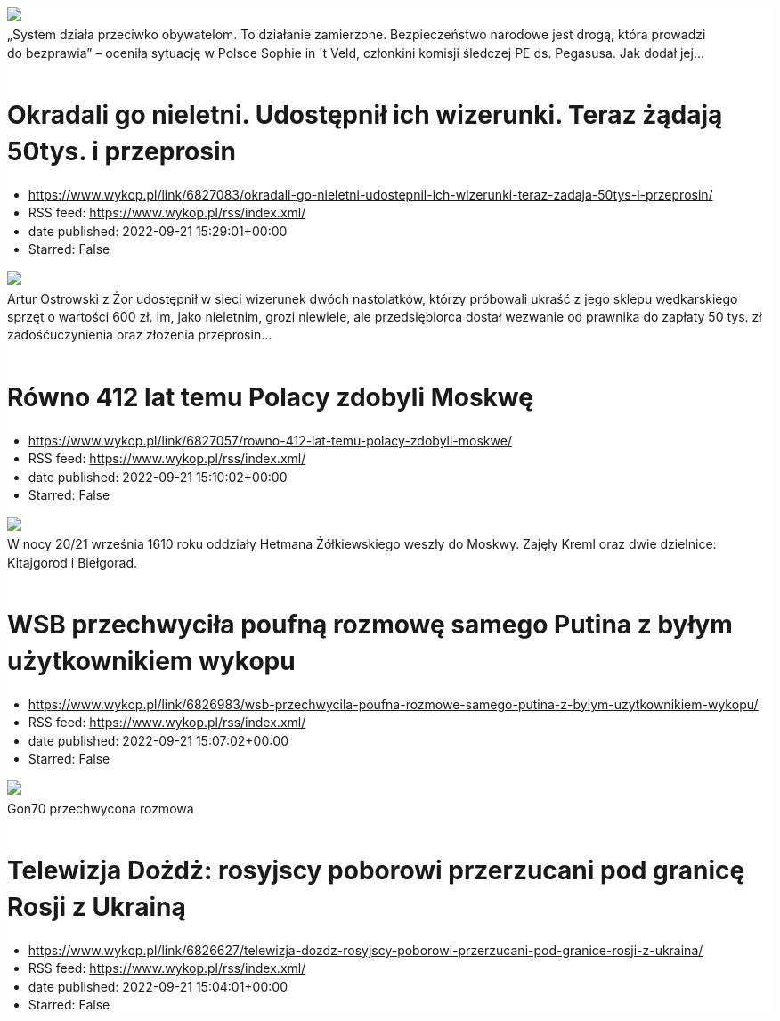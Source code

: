 <img src="https://www.wykop.pl/cdn/c3397993/link_1663765445U6Y4Yc6srjz3ydZJDwHSVm,w104h74.jpg" /><br />
		 „System działa przeciwko obywatelom. To działanie zamierzone. Bezpieczeństwo narodowe jest drogą, która prowadzi do bezprawia” – oceniła sytuację w Polsce Sophie in 't Veld, członkini komisji śledczej PE ds. Pegasusa. Jak dodał jej...

# Okradali go nieletni. Udostępnił ich wizerunki. Teraz żądają 50tys. i przeprosin
 - https://www.wykop.pl/link/6827083/okradali-go-nieletni-udostepnil-ich-wizerunki-teraz-zadaja-50tys-i-przeprosin/
 - RSS feed: https://www.wykop.pl/rss/index.xml/
 - date published: 2022-09-21 15:29:01+00:00
 - Starred: False

<img src="https://www.wykop.pl/cdn/c3397993/link_1663770405irYVwpaVBgQ74W756MHBsB,w104h74.jpg" /><br />
		 Artur Ostrowski z Żor udostępnił w sieci wizerunek dwóch nastolatków, którzy próbowali ukraść z jego sklepu wędkarskiego sprzęt o wartości 600 zł. Im, jako nieletnim, grozi niewiele, ale przedsiębiorca dostał wezwanie od prawnika do zapłaty 50 tys. zł zadośćuczynienia oraz złożenia przeprosin…

# Równo 412 lat temu Polacy zdobyli Moskwę
 - https://www.wykop.pl/link/6827057/rowno-412-lat-temu-polacy-zdobyli-moskwe/
 - RSS feed: https://www.wykop.pl/rss/index.xml/
 - date published: 2022-09-21 15:10:02+00:00
 - Starred: False

<img src="https://www.wykop.pl/cdn/c3397993/link_166376964409OTrN3tCybBsvSXP6mZMv,w104h74.jpg" /><br />
		 W nocy 20/21 września 1610 roku oddziały Hetmana Żółkiewskiego weszły do Moskwy. Zajęły Kreml oraz dwie dzielnice: Kitajgorod i Biełgorad.

# WSB przechwyciła poufną rozmowę samego Putina z byłym użytkownikiem wykopu
 - https://www.wykop.pl/link/6826983/wsb-przechwycila-poufna-rozmowe-samego-putina-z-bylym-uzytkownikiem-wykopu/
 - RSS feed: https://www.wykop.pl/rss/index.xml/
 - date published: 2022-09-21 15:07:02+00:00
 - Starred: False

<img src="https://www.wykop.pl/cdn/c3397993/link_1663766402ybYKOUE9PxLTZWuIbo66Ih,w104h74.jpg" /><br />
		 Gon70 przechwycona rozmowa

# Telewizja Dożdż: rosyjscy poborowi przerzucani pod granicę Rosji z Ukrainą
 - https://www.wykop.pl/link/6826627/telewizja-dozdz-rosyjscy-poborowi-przerzucani-pod-granice-rosji-z-ukraina/
 - RSS feed: https://www.wykop.pl/rss/index.xml/
 - date published: 2022-09-21 15:04:01+00:00
 - Starred: False
